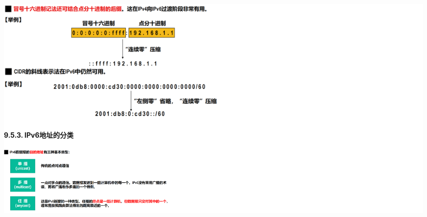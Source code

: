 <img src="chapter-4.assets/image-20221113133713447.png" alt="image-20221113133713447" style="zoom:43%;" />

#### 9.5.3. IPv6地址的分类

<img src="chapter-4.assets/image-20221113133959853.png" alt="image-20221113133959853" style="zoom:33%;" />
